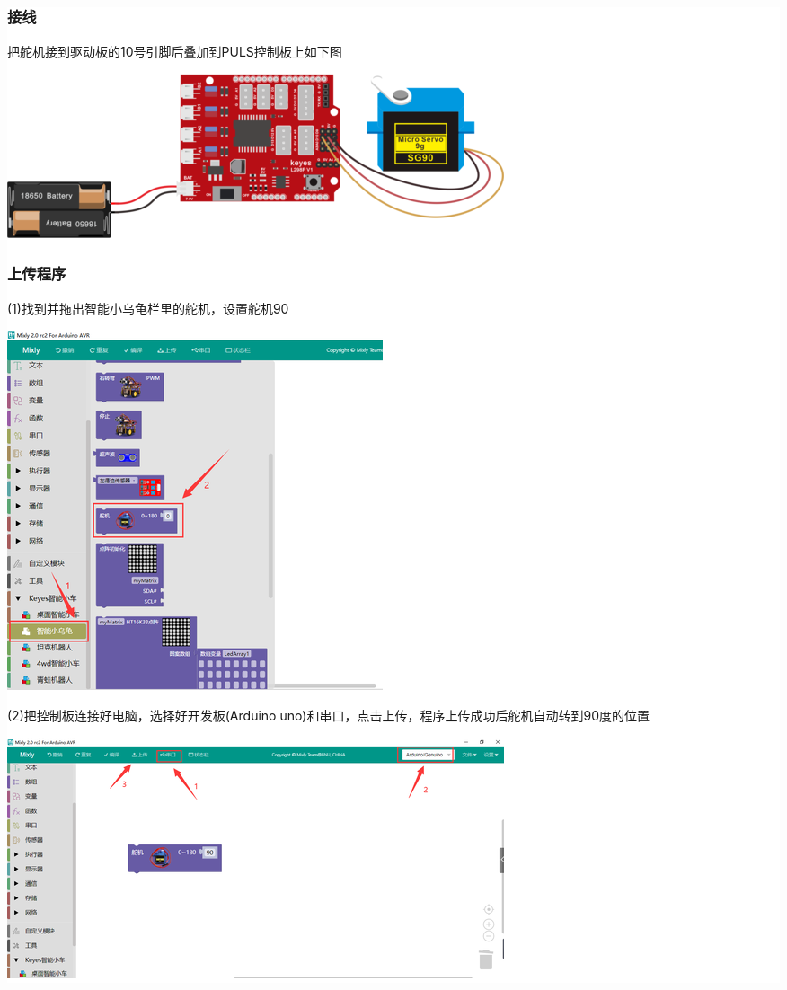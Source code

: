 
### 接线

把舵机接到驱动板的10号引脚后叠加到PULS控制板上如下图

![](media/ac4131d8e8f6b1e87d34cce8d3571cb3.png)

### 上传程序

(1)找到并拖出智能小乌龟栏里的舵机，设置舵机90

![](media/f0d4824e3a13e8ee708a02702f94d11d.png)

(2)把控制板连接好电脑，选择好开发板(Arduino uno)和串口，点击上传，程序上传成功后舵机自动转到90度的位置

![](media/296dccc91816bd33be436d05ea14014f.png)
